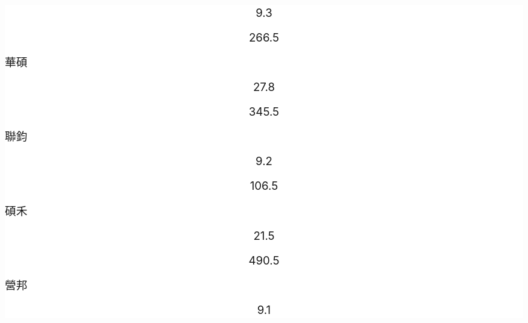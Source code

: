 <td style="padding: 0cm 5.4pt; border-style: none solid solid none; border-right-width: 1pt; border-right-color: windowtext; border-bottom-width: 1pt; border-bottom-color: windowtext;" valign="top" width="144">
<p style="text-align: center;" align="center"><span style="font-size: 14pt;">9.3</span></p>
</td>
<td style="padding: 0cm 5.4pt; border-style: none solid solid none; border-right-width: 1pt; border-right-color: windowtext; border-bottom-width: 1pt; border-bottom-color: windowtext;" valign="top" width="144">
<p style="text-align: center;" align="center"><span style="font-size: 14pt;">266.5</span></p>
</td>
</tr>
<tr>
<td style="padding: 0cm 5.4pt; border-top-style: none;" valign="top" width="101">
<p><span style="font-family: 新細明體; font-size: 14pt;">華碩</span></p>
</td>
<td style="padding: 0cm 5.4pt; border-style: none solid solid none; border-right-width: 1pt; border-right-color: windowtext; border-bottom-width: 1pt; border-bottom-color: windowtext;" valign="top" width="162">
<p style="text-align: center;" align="center"><span style="font-size: 14pt;">27.8</span></p>
</td>
<td style="padding: 0cm 5.4pt; border-style: none solid solid none; border-right-width: 1pt; border-right-color: windowtext; border-bottom-width: 1pt; border-bottom-color: windowtext;" valign="top" width="144">
<p style="text-align: center;" align="center"><span style="font-size: 14pt;">345.5</span></p>
</td>
<td style="padding: 0cm 5.4pt; border-style: none solid solid none; border-right-width: 1pt; border-right-color: windowtext; border-bottom-width: 1pt; border-bottom-color: windowtext;" valign="top" width="108">
<p><span style="font-family: 新細明體; font-size: 14pt;">聯鈞</span></p>
</td>
<td style="padding: 0cm 5.4pt; border-style: none solid solid none; border-right-width: 1pt; border-right-color: windowtext; border-bottom-width: 1pt; border-bottom-color: windowtext;" valign="top" width="144">
<p style="text-align: center;" align="center"><span style="font-size: 14pt;">9.2</span></p>
</td>
<td style="padding: 0cm 5.4pt; border-style: none solid solid none; border-right-width: 1pt; border-right-color: windowtext; border-bottom-width: 1pt; border-bottom-color: windowtext;" valign="top" width="144">
<p style="text-align: center;" align="center"><span style="font-size: 14pt;">106.5</span></p>
</td>
</tr>
<tr>
<td style="padding: 0cm 5.4pt; border-top-style: none;" valign="top" width="101">
<p><span style="font-family: 新細明體; font-size: 14pt;">碩禾</span></p>
</td>
<td style="padding: 0cm 5.4pt; border-style: none solid solid none; border-right-width: 1pt; border-right-color: windowtext; border-bottom-width: 1pt; border-bottom-color: windowtext;" valign="top" width="162">
<p style="text-align: center;" align="center"><span style="font-size: 14pt;">21.5</span></p>
</td>
<td style="padding: 0cm 5.4pt; border-style: none solid solid none; border-right-width: 1pt; border-right-color: windowtext; border-bottom-width: 1pt; border-bottom-color: windowtext;" valign="top" width="144">
<p style="text-align: center;" align="center"><span style="font-size: 14pt;">490.5</span></p>
</td>
<td style="padding: 0cm 5.4pt; border-style: none solid solid none; border-right-width: 1pt; border-right-color: windowtext; border-bottom-width: 1pt; border-bottom-color: windowtext;" valign="top" width="108">
<p><span style="font-family: 新細明體; font-size: 14pt;">營邦</span></p>
</td>
<td style="padding: 0cm 5.4pt; border-style: none solid solid none; border-right-width: 1pt; border-right-color: windowtext; border-bottom-width: 1pt; border-bottom-color: windowtext;" valign="top" width="144">
<p style="text-align: center;" align="center"><span style="font-size: 14pt;">9.1</span></p>